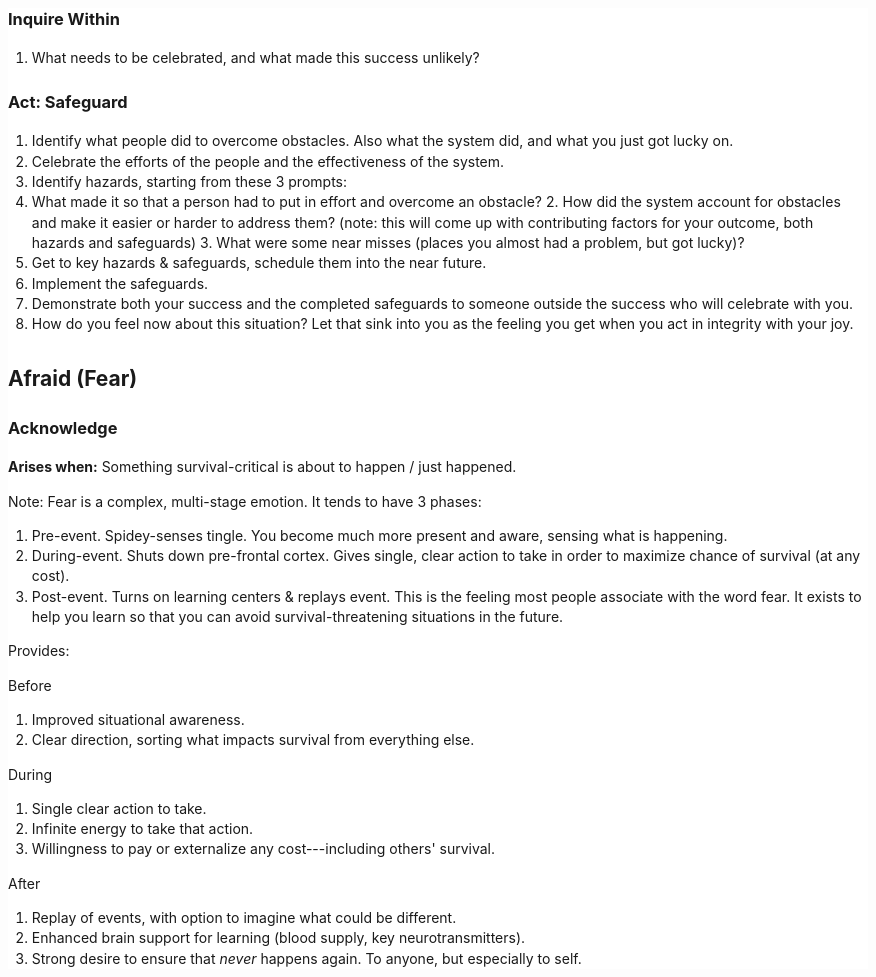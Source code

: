 ### Inquire Within

1. What needs to be celebrated, and what made this success unlikely?

### Act: Safeguard

1. Identify what people did to overcome obstacles. Also what the system did, and what you just got lucky on.
2. Celebrate the efforts of the people and the effectiveness of the system.
3. Identify hazards, starting from these 3 prompts:
  1. What made it so that a person had to put in effort and overcome an obstacle?
	2. How did the system account for obstacles and make it easier or harder to address them? (note: this will come up with contributing factors for your outcome, both hazards and safeguards)
	3. What were some near misses (places you almost had a problem, but got lucky)?
4. Get to key hazards & safeguards, schedule them into the near future.
5. Implement the safeguards.
6. Demonstrate both your success and the completed safeguards to someone outside the success who will celebrate with you.
7. How do you feel now about this situation? Let that sink into you as the feeling you get when you act in integrity with your joy.

## Afraid (Fear)

### Acknowledge

**Arises when:** Something survival-critical is about to happen / just happened.

Note: Fear is a complex, multi-stage emotion. It tends to have 3 phases:

1. Pre-event. Spidey-senses tingle. You become much more present and aware, sensing what is happening.
2. During-event. Shuts down pre-frontal cortex. Gives single, clear action to take in order to maximize chance of survival (at any cost).
3. Post-event. Turns on learning centers & replays event. This is the feeling most people associate with the word fear. It exists to help you learn so that you can avoid survival-threatening situations in the future.

Provides:

Before

1. Improved situational awareness.
2. Clear direction, sorting what impacts survival from everything else.

During

1. Single clear action to take.
2. Infinite energy to take that action.
3. Willingness to pay or externalize any cost---including others' survival.

After

1. Replay of events, with option to imagine what could be different.
2. Enhanced brain support for learning (blood supply, key neurotransmitters).
3. Strong desire to ensure that *never* happens again. To anyone, but especially to self.
